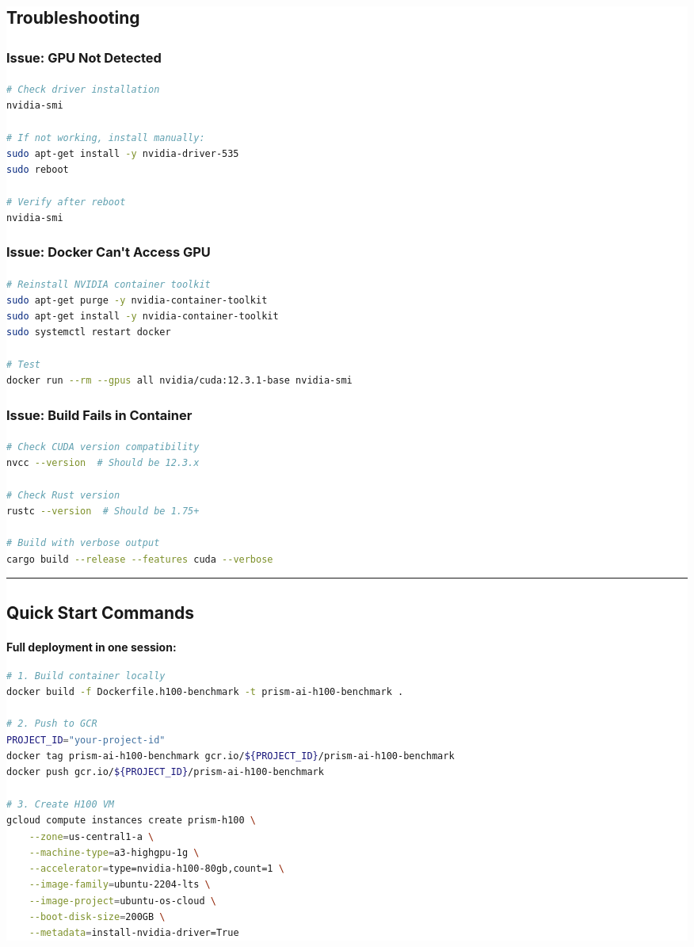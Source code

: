## Troubleshooting

### Issue: GPU Not Detected

```bash
# Check driver installation
nvidia-smi

# If not working, install manually:
sudo apt-get install -y nvidia-driver-535
sudo reboot

# Verify after reboot
nvidia-smi
```

### Issue: Docker Can't Access GPU

```bash
# Reinstall NVIDIA container toolkit
sudo apt-get purge -y nvidia-container-toolkit
sudo apt-get install -y nvidia-container-toolkit
sudo systemctl restart docker

# Test
docker run --rm --gpus all nvidia/cuda:12.3.1-base nvidia-smi
```

### Issue: Build Fails in Container

```bash
# Check CUDA version compatibility
nvcc --version  # Should be 12.3.x

# Check Rust version
rustc --version  # Should be 1.75+

# Build with verbose output
cargo build --release --features cuda --verbose
```

---

## Quick Start Commands

**Full deployment in one session:**

```bash
# 1. Build container locally
docker build -f Dockerfile.h100-benchmark -t prism-ai-h100-benchmark .

# 2. Push to GCR
PROJECT_ID="your-project-id"
docker tag prism-ai-h100-benchmark gcr.io/${PROJECT_ID}/prism-ai-h100-benchmark
docker push gcr.io/${PROJECT_ID}/prism-ai-h100-benchmark

# 3. Create H100 VM
gcloud compute instances create prism-h100 \
    --zone=us-central1-a \
    --machine-type=a3-highgpu-1g \
    --accelerator=type=nvidia-h100-80gb,count=1 \
    --image-family=ubuntu-2204-lts \
    --image-project=ubuntu-os-cloud \
    --boot-disk-size=200GB \
    --metadata=install-nvidia-driver=True
```